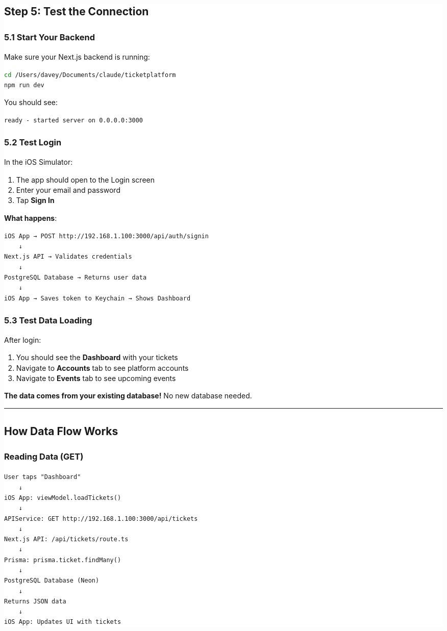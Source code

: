 
## Step 5: Test the Connection

### 5.1 Start Your Backend

Make sure your Next.js backend is running:

```bash
cd /Users/davey/Documents/claude/ticketplatform
npm run dev
```

You should see:
```
ready - started server on 0.0.0.0:3000
```

### 5.2 Test Login

In the iOS Simulator:
1. The app should open to the Login screen
2. Enter your email and password
3. Tap **Sign In**

**What happens**:
```
iOS App → POST http://192.168.1.100:3000/api/auth/signin
    ↓
Next.js API → Validates credentials
    ↓
PostgreSQL Database → Returns user data
    ↓
iOS App → Saves token to Keychain → Shows Dashboard
```

### 5.3 Test Data Loading

After login:
1. You should see the **Dashboard** with your tickets
2. Navigate to **Accounts** tab to see platform accounts
3. Navigate to **Events** tab to see upcoming events

**The data comes from your existing database!** No new database needed.

---

## How Data Flow Works

### Reading Data (GET)

```
User taps "Dashboard"
    ↓
iOS App: viewModel.loadTickets()
    ↓
APIService: GET http://192.168.1.100:3000/api/tickets
    ↓
Next.js API: /api/tickets/route.ts
    ↓
Prisma: prisma.ticket.findMany()
    ↓
PostgreSQL Database (Neon)
    ↓
Returns JSON data
    ↓
iOS App: Updates UI with tickets
```